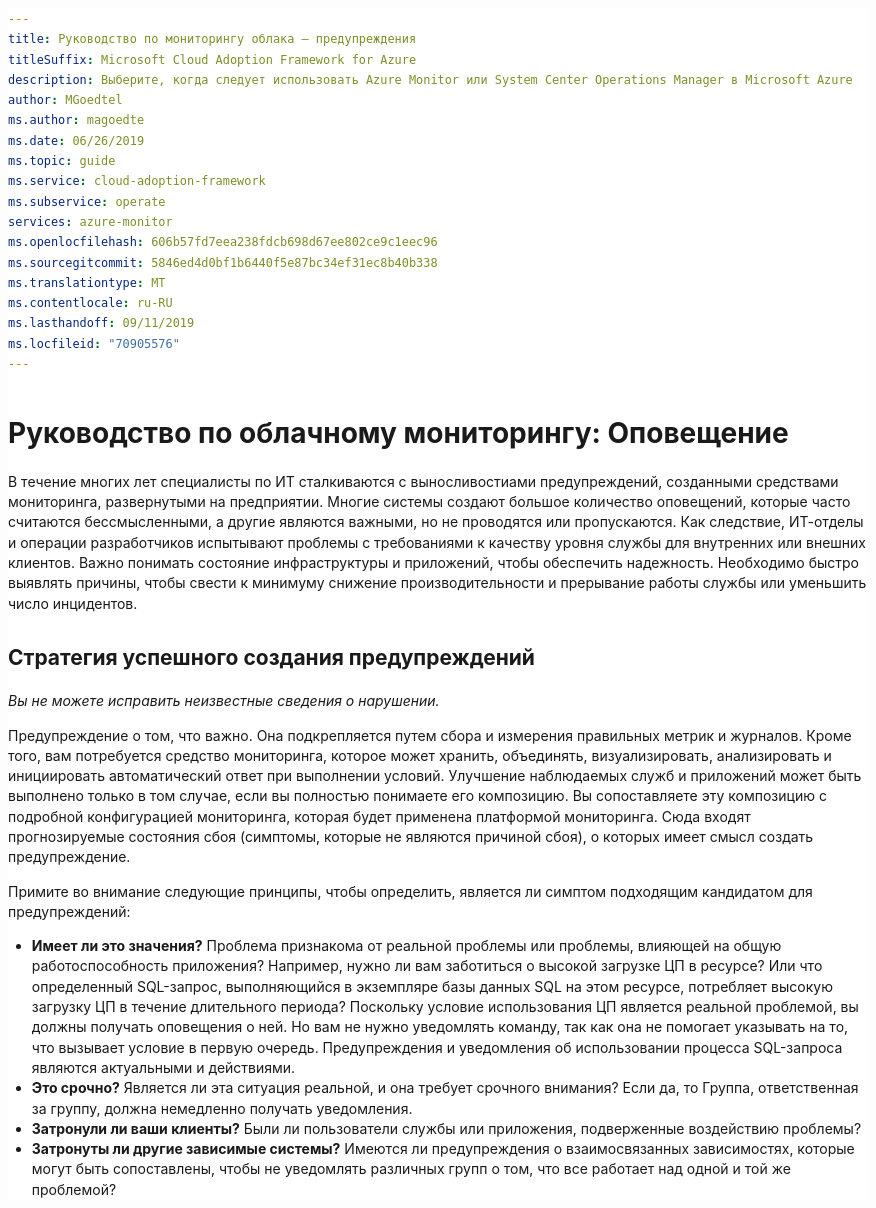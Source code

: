 ```yaml
---
title: Руководство по мониторингу облака — предупреждения
titleSuffix: Microsoft Cloud Adoption Framework for Azure
description: Выберите, когда следует использовать Azure Monitor или System Center Operations Manager в Microsoft Azure
author: MGoedtel
ms.author: magoedte
ms.date: 06/26/2019
ms.topic: guide
ms.service: cloud-adoption-framework
ms.subservice: operate
services: azure-monitor
ms.openlocfilehash: 606b57fd7eea238fdcb698d67ee802ce9c1eec96
ms.sourcegitcommit: 5846ed4d0bf1b6440f5e87bc34ef31ec8b40b338
ms.translationtype: MT
ms.contentlocale: ru-RU
ms.lasthandoff: 09/11/2019
ms.locfileid: "70905576"
---
```

# <a name="cloud-monitoring-guide-alerting"></a>Руководство по облачному мониторингу: Оповещение

В течение многих лет специалисты по ИТ сталкиваются с выносливостиами предупреждений, созданными средствами мониторинга, развернутыми на предприятии. Многие системы создают большое количество оповещений, которые часто считаются бессмысленными, а другие являются важными, но не проводятся или пропускаются. Как следствие, ИТ-отделы и операции разработчиков испытывают проблемы с требованиями к качеству уровня службы для внутренних или внешних клиентов. Важно понимать состояние инфраструктуры и приложений, чтобы обеспечить надежность. Необходимо быстро выявлять причины, чтобы свести к минимуму снижение производительности и прерывание работы службы или уменьшить число инцидентов.

## <a name="successful-alerting-strategy"></a>Стратегия успешного создания предупреждений

*Вы не можете исправить неизвестные сведения о нарушении.*

Предупреждение о том, что важно. Она подкрепляется путем сбора и измерения правильных метрик и журналов. Кроме того, вам потребуется средство мониторинга, которое может хранить, объединять, визуализировать, анализировать и инициировать автоматический ответ при выполнении условий. Улучшение наблюдаемых служб и приложений может быть выполнено только в том случае, если вы полностью понимаете его композицию. Вы сопоставляете эту композицию с подробной конфигурацией мониторинга, которая будет применена платформой мониторинга. Сюда входят прогнозируемые состояния сбоя (симптомы, которые не являются причиной сбоя), о которых имеет смысл создать предупреждение.

Примите во внимание следующие принципы, чтобы определить, является ли симптом подходящим кандидатом для предупреждений:

- **Имеет ли это значения?** Проблема признакома от реальной проблемы или проблемы, влияющей на общую работоспособность приложения? Например, нужно ли вам заботиться о высокой загрузке ЦП в ресурсе? Или что определенный SQL-запрос, выполняющийся в экземпляре базы данных SQL на этом ресурсе, потребляет высокую загрузку ЦП в течение длительного периода? Поскольку условие использования ЦП является реальной проблемой, вы должны получать оповещения о ней. Но вам не нужно уведомлять команду, так как она не помогает указывать на то, что вызывает условие в первую очередь. Предупреждения и уведомления об использовании процесса SQL-запроса являются актуальными и действиями.
- **Это срочно?** Является ли эта ситуация реальной, и она требует срочного внимания? Если да, то Группа, ответственная за группу, должна немедленно получать уведомления.
- **Затронули ли ваши клиенты?** Были ли пользователи службы или приложения, подверженные воздействию проблемы?
- **Затронуты ли другие зависимые системы?** Имеются ли предупреждения о взаимосвязанных зависимостях, которые могут быть сопоставлены, чтобы не уведомлять различных групп о том, что все работает над одной и той же проблемой?
